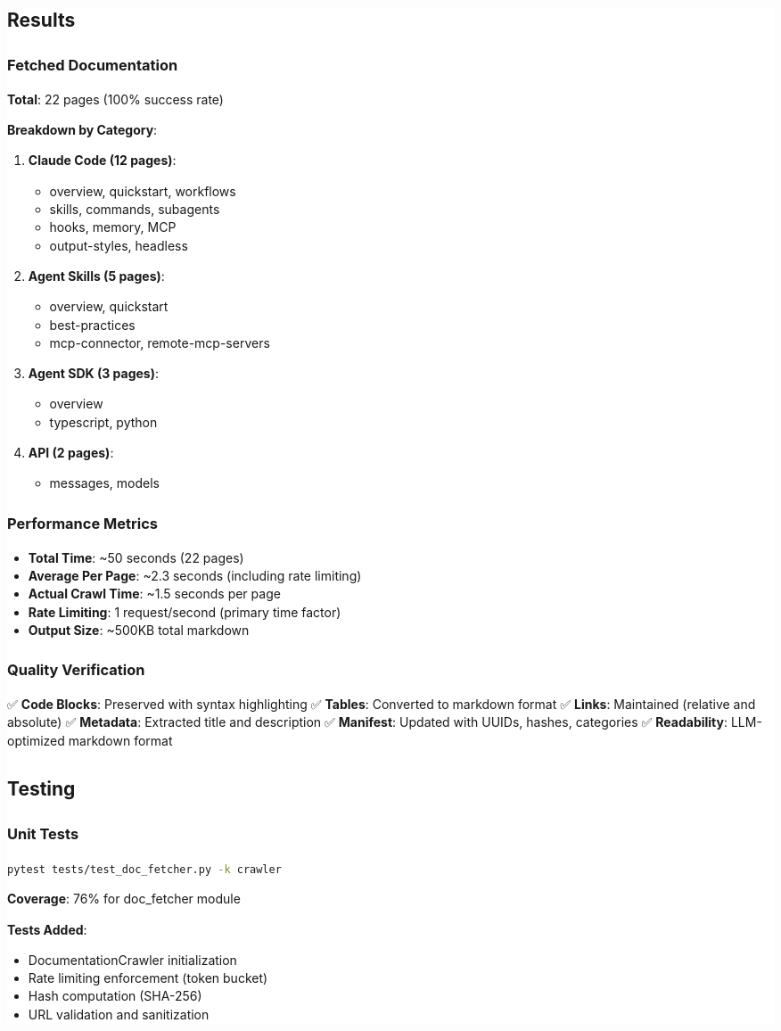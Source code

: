 ## Results

### Fetched Documentation

**Total**: 22 pages (100% success rate)

**Breakdown by Category**:

1. **Claude Code (12 pages)**:
   - overview, quickstart, workflows
   - skills, commands, subagents
   - hooks, memory, MCP
   - output-styles, headless

2. **Agent Skills (5 pages)**:
   - overview, quickstart
   - best-practices
   - mcp-connector, remote-mcp-servers

3. **Agent SDK (3 pages)**:
   - overview
   - typescript, python

4. **API (2 pages)**:
   - messages, models

### Performance Metrics

- **Total Time**: ~50 seconds (22 pages)
- **Average Per Page**: ~2.3 seconds (including rate limiting)
- **Actual Crawl Time**: ~1.5 seconds per page
- **Rate Limiting**: 1 request/second (primary time factor)
- **Output Size**: ~500KB total markdown

### Quality Verification

✅ **Code Blocks**: Preserved with syntax highlighting
✅ **Tables**: Converted to markdown format
✅ **Links**: Maintained (relative and absolute)
✅ **Metadata**: Extracted title and description
✅ **Manifest**: Updated with UUIDs, hashes, categories
✅ **Readability**: LLM-optimized markdown format

## Testing

### Unit Tests

```bash
pytest tests/test_doc_fetcher.py -k crawler
```

**Coverage**: 76% for doc_fetcher module

**Tests Added**:
- DocumentationCrawler initialization
- Rate limiting enforcement (token bucket)
- Hash computation (SHA-256)
- URL validation and sanitization
